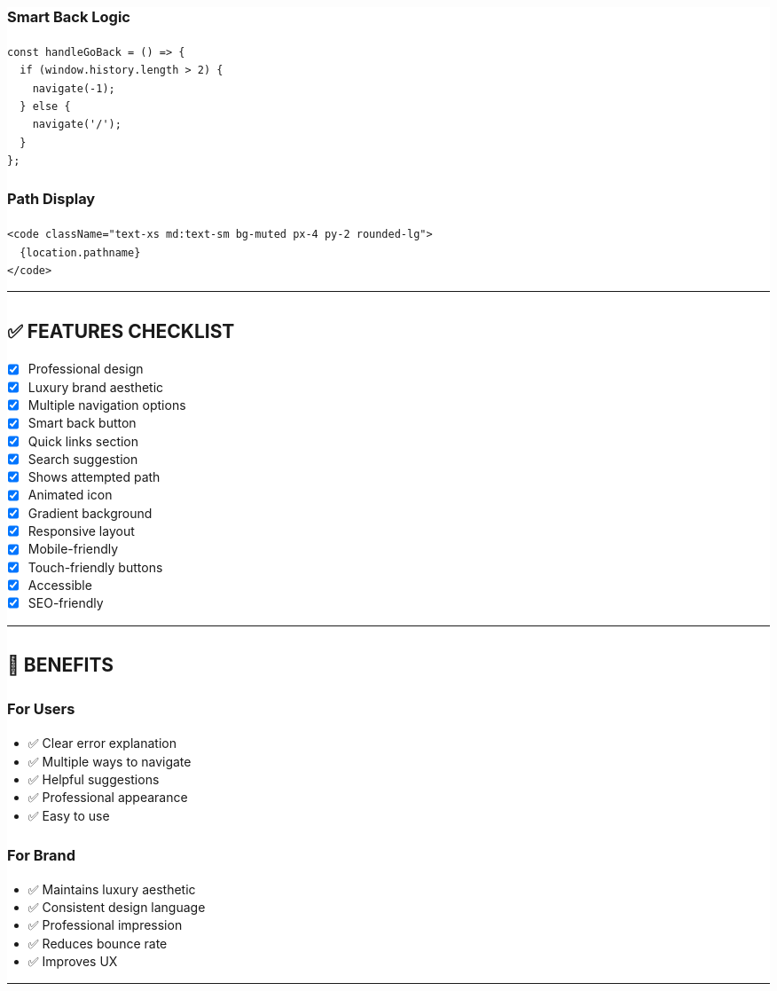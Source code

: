 ### Smart Back Logic
```tsx
const handleGoBack = () => {
  if (window.history.length > 2) {
    navigate(-1);
  } else {
    navigate('/');
  }
};
```

### Path Display
```tsx
<code className="text-xs md:text-sm bg-muted px-4 py-2 rounded-lg">
  {location.pathname}
</code>
```

---

## ✅ FEATURES CHECKLIST

- [x] Professional design
- [x] Luxury brand aesthetic
- [x] Multiple navigation options
- [x] Smart back button
- [x] Quick links section
- [x] Search suggestion
- [x] Shows attempted path
- [x] Animated icon
- [x] Gradient background
- [x] Responsive layout
- [x] Mobile-friendly
- [x] Touch-friendly buttons
- [x] Accessible
- [x] SEO-friendly

---

## 🎊 BENEFITS

### For Users
- ✅ Clear error explanation
- ✅ Multiple ways to navigate
- ✅ Helpful suggestions
- ✅ Professional appearance
- ✅ Easy to use

### For Brand
- ✅ Maintains luxury aesthetic
- ✅ Consistent design language
- ✅ Professional impression
- ✅ Reduces bounce rate
- ✅ Improves UX

---